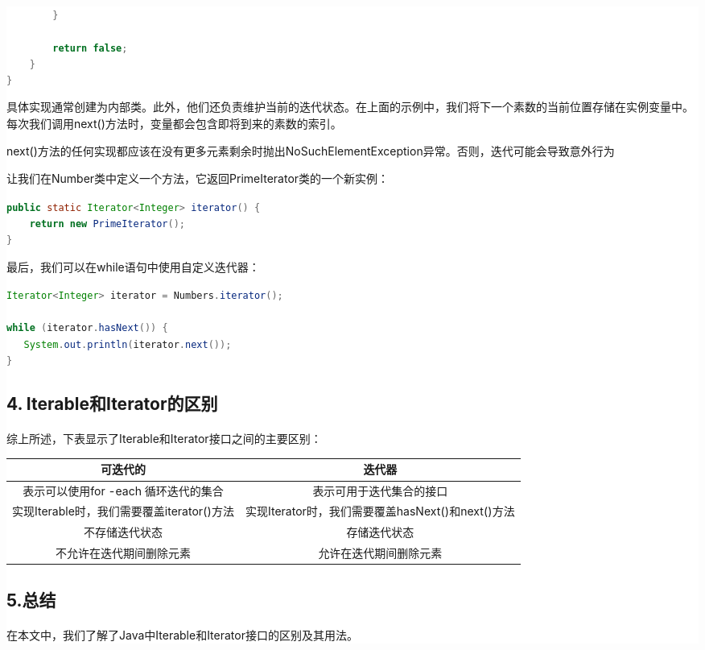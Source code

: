 ```java
        }

        return false;
    }
}
```

具体实现通常创建为内部类。此外，他们还负责维护当前的迭代状态。在上面的示例中，我们将下一个素数的当前位置存储在实例变量中。每次我们调用next()方法时，变量都会包含即将到来的素数的索引。

next()方法的任何实现都应该在没有更多元素剩余时抛出NoSuchElementException异常。否则，迭代可能会导致意外行为

让我们在Number类中定义一个方法，它返回PrimeIterator类的一个新实例：

```java
public static Iterator<Integer> iterator() {
    return new PrimeIterator();
}
```

最后，我们可以在while语句中使用自定义迭代器：

```java
Iterator<Integer> iterator = Numbers.iterator();
 
while (iterator.hasNext()) {
   System.out.println(iterator.next());
}
```

## 4. Iterable和Iterator的区别

综上所述，下表显示了Iterable和Iterator接口之间的主要区别：

|                    可迭代的                    |                         迭代器                          |
| :--------------------------------------------: | :-----------------------------------------------------: |
|     表示可以使用for -each 循环迭代的集合     |                表示可用于迭代集合的接口                 |
| 实现Iterable时，我们需要覆盖iterator()方法 | 实现Iterator时，我们需要覆盖hasNext()和next()方法 |
|                 不存储迭代状态                 |                      存储迭代状态                       |
|            不允许在迭代期间删除元素            |                 允许在迭代期间删除元素                  |

## 5.总结

在本文中，我们了解了Java中Iterable和Iterator接口的区别及其用法。
